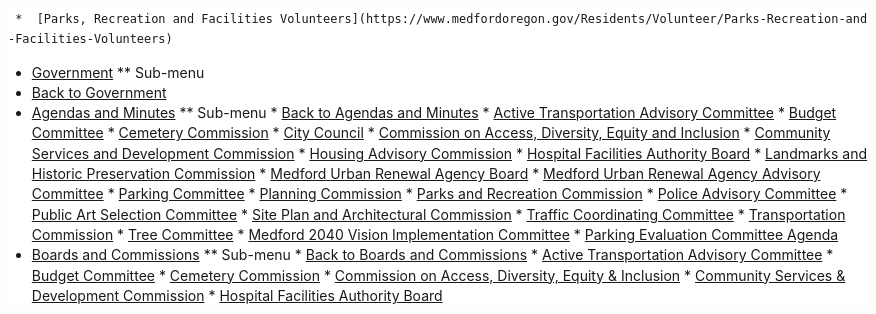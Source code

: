      *  [Parks, Recreation and Facilities Volunteers](https://www.medfordoregon.gov/Residents/Volunteer/Parks-Recreation-and-Facilities-Volunteers) 
 *  [Government](https://www.medfordoregon.gov/Government)  **  Sub-menu 
   *  [Back to Government](https://www.medfordoregon.gov/Government/Mayor-City-Council/) 
   *  [Agendas and Minutes](https://www.medfordoregon.gov/Government/Agendas-and-Minutes)  **  Sub-menu 
     *  [Back to Agendas and Minutes](https://www.medfordoregon.gov/Government/Mayor-City-Council/) 
     *  [Active Transportation Advisory Committee](https://www.medfordoregon.gov/Government/Agendas-and-Minutes/Active-Transportation) 
     *  [Budget Committee](https://www.medfordoregon.gov/Government/Agendas-and-Minutes/Budget-Committee) 
     *  [Cemetery Commission](https://www.medfordoregon.gov/Government/Agendas-and-Minutes/Cemetery-Commission) 
     *  [City Council](https://www.medfordoregon.gov/Government/Agendas-and-Minutes/City-Council) 
     *  [Commission on Access, Diversity, Equity and Inclusion](https://www.medfordoregon.gov/Government/Agendas-and-Minutes/CADEI) 
     *  [Community Services and Development Commission](https://www.medfordoregon.gov/Government/Agendas-and-Minutes/Community-Services-and-Development-Commission) 
     *  [Housing Advisory Commission](https://www.medfordoregon.gov/Government/Agendas-and-Minutes/Housing-Advisory-Commission) 
     *  [Hospital Facilities Authority Board](https://www.medfordoregon.gov/Government/Agendas-and-Minutes/Hospital-Facilities-Authority-Board) 
     *  [Landmarks and Historic Preservation Commission](https://www.medfordoregon.gov/Government/Agendas-and-Minutes/LHPC) 
     *  [Medford Urban Renewal Agency Board](https://www.medfordoregon.gov/Government/Agendas-and-Minutes/MURA) 
     *  [Medford Urban Renewal Agency Advisory Committee](https://www.medfordoregon.gov/Government/Agendas-and-Minutes/MURA-AC) 
     *  [Parking Committee](https://www.medfordoregon.gov/Government/Agendas-and-Minutes/Parking-Committee) 
     *  [Planning Commission](https://www.medfordoregon.gov/Government/Agendas-and-Minutes/Planning-Commission) 
     *  [Parks and Recreation Commission](https://www.medfordoregon.gov/Government/Agendas-and-Minutes/Parks-and-Recreation-Commission) 
     *  [Police Advisory Committee](https://www.medfordoregon.gov/Government/Agendas-and-Minutes/Police-Advisory-Committee) 
     *  [Public Art Selection Committee](https://www.medfordoregon.gov/Government/Agendas-and-Minutes/Public-Arts) 
     *  [Site Plan and Architectural Commission](https://www.medfordoregon.gov/Government/Agendas-and-Minutes/Site-Plan-and-Architectural-Commission) 
     *  [Traffic Coordinating Committee](https://www.medfordoregon.gov/Government/Agendas-and-Minutes/Traffic-Coordinating-Committee) 
     *  [Transportation Commission](https://www.medfordoregon.gov/Government/Agendas-and-Minutes/Transportation-Commission) 
     *  [Tree Committee](https://www.medfordoregon.gov/Government/Agendas-and-Minutes/Tree-Committee) 
     *  [Medford 2040 Vision Implementation Committee](https://www.medfordoregon.gov/Government/Agendas-and-Minutes/Medford-2040-VTF-VIC) 
     *  [Parking Evaluation Committee Agenda](https://www.medfordoregon.gov/Government/Agendas-and-Minutes/Parking-Evaluation-Committee) 
   *  [Boards and Commissions](https://www.medfordoregon.gov/Government/Boards-and-Commissions)  **  Sub-menu 
     *  [Back to Boards and Commissions](https://www.medfordoregon.gov/Government/Mayor-City-Council/) 
     *  [Active Transportation Advisory Committee](https://www.medfordoregon.gov/Government/Boards-and-Commissions/ATAC) 
     *  [Budget Committee](https://www.medfordoregon.gov/Government/Boards-and-Commissions/Budget-Committee) 
     *  [Cemetery Commission](https://www.medfordoregon.gov/Government/Boards-and-Commissions/Cemetery-Commission) 
     *  [Commission on Access, Diversity, Equity & Inclusion](https://www.medfordoregon.gov/Government/Boards-and-Commissions/CADEI) 
     *  [Community Services & Development Commission](https://www.medfordoregon.gov/Government/Boards-and-Commissions/CSDC) 
     *  [Hospital Facilities Authority Board](https://www.medfordoregon.gov/Government/Boards-and-Commissions/Hospital-Facilities-Authority-Board) 